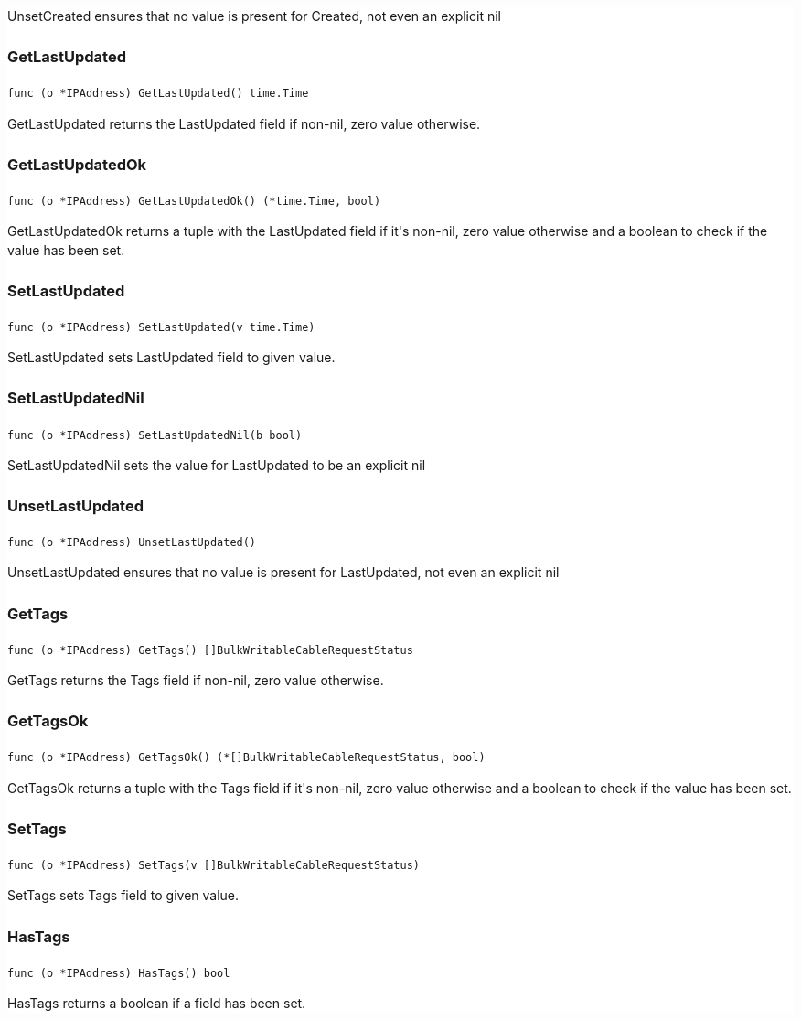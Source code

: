 UnsetCreated ensures that no value is present for Created, not even an explicit nil
### GetLastUpdated

`func (o *IPAddress) GetLastUpdated() time.Time`

GetLastUpdated returns the LastUpdated field if non-nil, zero value otherwise.

### GetLastUpdatedOk

`func (o *IPAddress) GetLastUpdatedOk() (*time.Time, bool)`

GetLastUpdatedOk returns a tuple with the LastUpdated field if it's non-nil, zero value otherwise
and a boolean to check if the value has been set.

### SetLastUpdated

`func (o *IPAddress) SetLastUpdated(v time.Time)`

SetLastUpdated sets LastUpdated field to given value.


### SetLastUpdatedNil

`func (o *IPAddress) SetLastUpdatedNil(b bool)`

 SetLastUpdatedNil sets the value for LastUpdated to be an explicit nil

### UnsetLastUpdated
`func (o *IPAddress) UnsetLastUpdated()`

UnsetLastUpdated ensures that no value is present for LastUpdated, not even an explicit nil
### GetTags

`func (o *IPAddress) GetTags() []BulkWritableCableRequestStatus`

GetTags returns the Tags field if non-nil, zero value otherwise.

### GetTagsOk

`func (o *IPAddress) GetTagsOk() (*[]BulkWritableCableRequestStatus, bool)`

GetTagsOk returns a tuple with the Tags field if it's non-nil, zero value otherwise
and a boolean to check if the value has been set.

### SetTags

`func (o *IPAddress) SetTags(v []BulkWritableCableRequestStatus)`

SetTags sets Tags field to given value.

### HasTags

`func (o *IPAddress) HasTags() bool`

HasTags returns a boolean if a field has been set.
